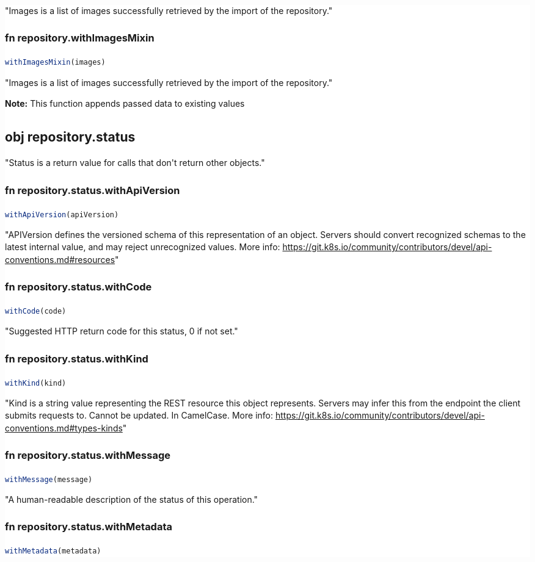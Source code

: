 "Images is a list of images successfully retrieved by the import of the repository."

### fn repository.withImagesMixin

```ts
withImagesMixin(images)
```

"Images is a list of images successfully retrieved by the import of the repository."

**Note:** This function appends passed data to existing values

## obj repository.status

"Status is a return value for calls that don't return other objects."

### fn repository.status.withApiVersion

```ts
withApiVersion(apiVersion)
```

"APIVersion defines the versioned schema of this representation of an object. Servers should convert recognized schemas to the latest internal value, and may reject unrecognized values. More info: https://git.k8s.io/community/contributors/devel/api-conventions.md#resources"

### fn repository.status.withCode

```ts
withCode(code)
```

"Suggested HTTP return code for this status, 0 if not set."

### fn repository.status.withKind

```ts
withKind(kind)
```

"Kind is a string value representing the REST resource this object represents. Servers may infer this from the endpoint the client submits requests to. Cannot be updated. In CamelCase. More info: https://git.k8s.io/community/contributors/devel/api-conventions.md#types-kinds"

### fn repository.status.withMessage

```ts
withMessage(message)
```

"A human-readable description of the status of this operation."

### fn repository.status.withMetadata

```ts
withMetadata(metadata)
```
